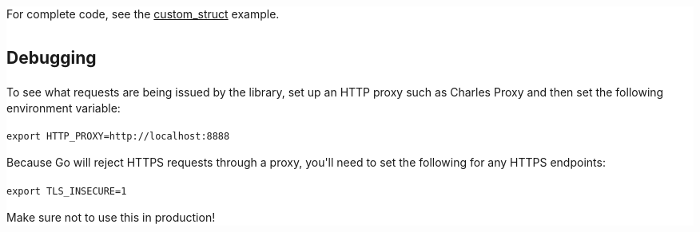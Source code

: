 For complete code, see the
[custom_struct](https://github.com/kurrik/twittergo-examples/blob/master/custom_struct/main.go)
example.

Debugging
---------
To see what requests are being issued by the library, set up an HTTP proxy
such as Charles Proxy and then set the following environment variable:

    export HTTP_PROXY=http://localhost:8888

Because Go will reject HTTPS requests through a proxy, you'll need to set
the following for any HTTPS endpoints:

    export TLS_INSECURE=1

Make sure not to use this in production!
